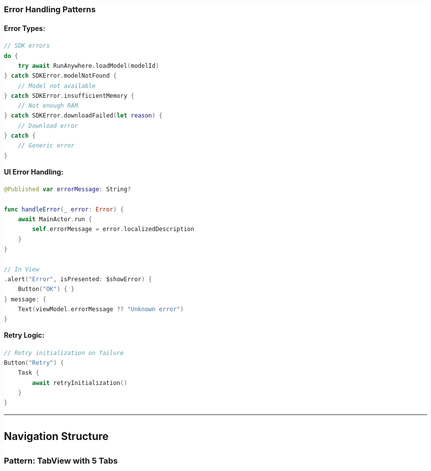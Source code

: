 
### Error Handling Patterns

**Error Types:**
```swift
// SDK errors
do {
    try await RunAnywhere.loadModel(modelId)
} catch SDKError.modelNotFound {
    // Model not available
} catch SDKError.insufficientMemory {
    // Not enough RAM
} catch SDKError.downloadFailed(let reason) {
    // Download error
} catch {
    // Generic error
}
```

**UI Error Handling:**
```swift
@Published var errorMessage: String?

func handleError(_ error: Error) {
    await MainActor.run {
        self.errorMessage = error.localizedDescription
    }
}

// In View
.alert("Error", isPresented: $showError) {
    Button("OK") { }
} message: {
    Text(viewModel.errorMessage ?? "Unknown error")
}
```

**Retry Logic:**
```swift
// Retry initialization on failure
Button("Retry") {
    Task {
        await retryInitialization()
    }
}
```

---

## Navigation Structure

### Pattern: TabView with 5 Tabs
